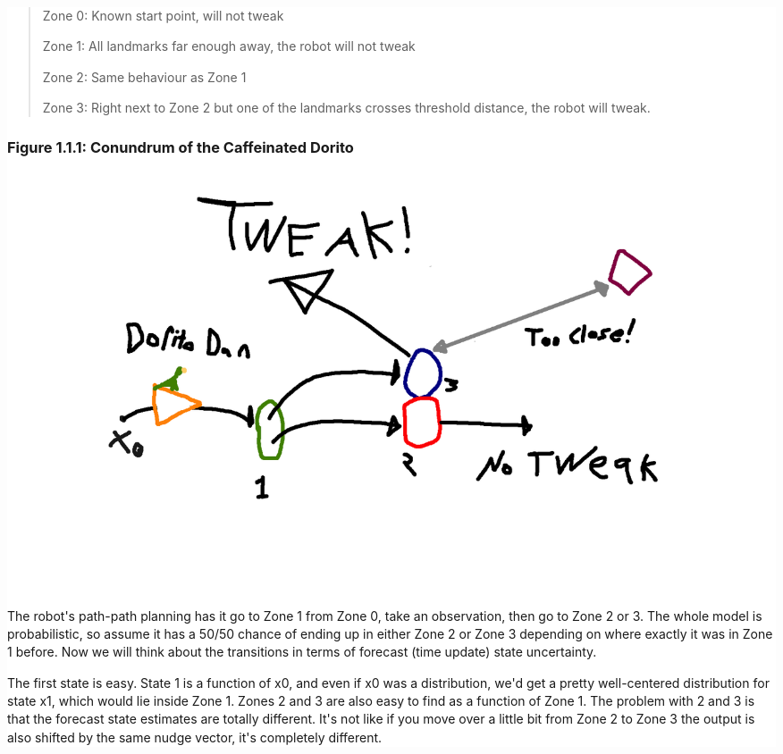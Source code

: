 >Zone 0: Known start point, will not tweak
>
>Zone 1: All landmarks far enough away, the robot will not tweak
>
>Zone 2: Same behaviour as Zone 1
>
>Zone 3: Right next to Zone 2 but one of the landmarks crosses threshold distance, the robot will tweak. 


### Figure 1.1.1: Conundrum of the Caffeinated Dorito
<p align="center">
  <img src="./images/DoritoDan.png" width=700>
</p>




The robot's path-path planning has it go to Zone 1 from Zone 0, take an observation, then go to Zone 2 or 3. The whole model is probabilistic, so assume it has a 50/50 chance of ending up in either Zone 2 or Zone 3 depending on where exactly it was in Zone 1 before. Now we will think about the transitions in terms of forecast (time update) state uncertainty.

The first state is easy. State 1 is a function of x0, and even if x0 was a distribution, we'd get a pretty well-centered distribution for state x1, which would lie inside Zone 1. Zones 2 and 3 are also easy to find as a function of Zone 1. The problem with 2 and 3 is that the forecast state estimates are totally different. It's not like if you move over a little bit from Zone 2 to Zone 3 the output is also shifted by the same nudge vector, it's completely different. 
